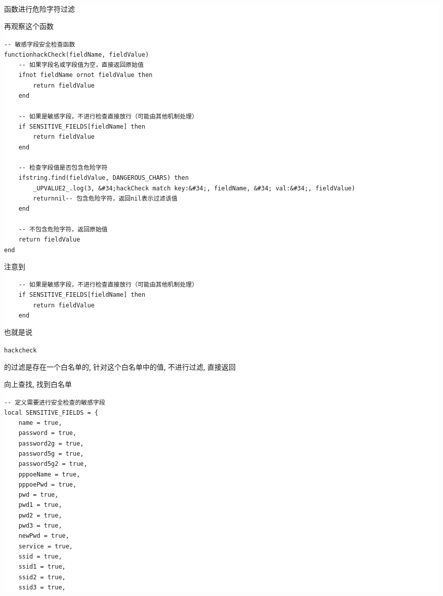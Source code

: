   
函数进行危险字符过滤  
  
再观察这个函数  

```
-- 敏感字段安全检查函数
functionhackCheck(fieldName, fieldValue)
    -- 如果字段名或字段值为空，直接返回原始值
    ifnot fieldName ornot fieldValue then
        return fieldValue
    end

    -- 如果是敏感字段，不进行检查直接放行（可能由其他机制处理）
    if SENSITIVE_FIELDS[fieldName] then
        return fieldValue
    end

    -- 检查字段值是否包含危险字符
    ifstring.find(fieldValue, DANGEROUS_CHARS) then
        _UPVALUE2_.log(3, &#34;hackCheck match key:&#34;, fieldName, &#34; val:&#34;, fieldValue)
        returnnil-- 包含危险字符，返回nil表示过滤该值
    end

    -- 不包含危险字符，返回原始值
    return fieldValue
end
```

  
注意到  

```
    -- 如果是敏感字段，不进行检查直接放行（可能由其他机制处理）
    if SENSITIVE_FIELDS[fieldName] then
        return fieldValue
    end
```

  
也就是说
```
hackcheck
```

  
的过滤是存在一个白名单的, 针对这个白名单中的值, 不进行过滤, 直接返回  
  
向上查找, 找到白名单  

```
-- 定义需要进行安全检查的敏感字段
local SENSITIVE_FIELDS = {
    name = true,
    password = true,
    password2g = true,
    password5g = true,
    password5g2 = true,
    pppoeName = true,
    pppoePwd = true,
    pwd = true,
    pwd1 = true,
    pwd2 = true,
    pwd3 = true,
    newPwd = true,
    service = true,
    ssid = true,
    ssid1 = true,
    ssid2 = true,
    ssid3 = true,
```